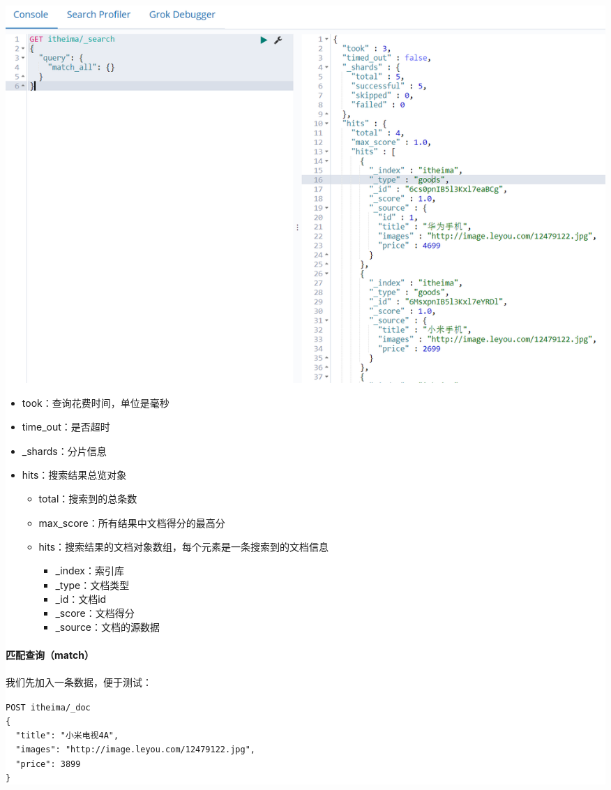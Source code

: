 ![image-20200612150812086](lucene&es.assets/image-20200612150812086.png)

* took：查询花费时间，单位是毫秒

* time_out：是否超时

* _shards：分片信息

* hits：搜索结果总览对象

  * total：搜索到的总条数

  * max_score：所有结果中文档得分的最高分
  * hits：搜索结果的文档对象数组，每个元素是一条搜索到的文档信息
    * _index：索引库
    * _type：文档类型
    * _id：文档id
    * _score：文档得分
    * _source：文档的源数据  

#### 匹配查询（match）  

我们先加入一条数据，便于测试：  

```http
POST itheima/_doc
{
  "title": "小米电视4A",
  "images": "http://image.leyou.com/12479122.jpg",
  "price": 3899
}
```
